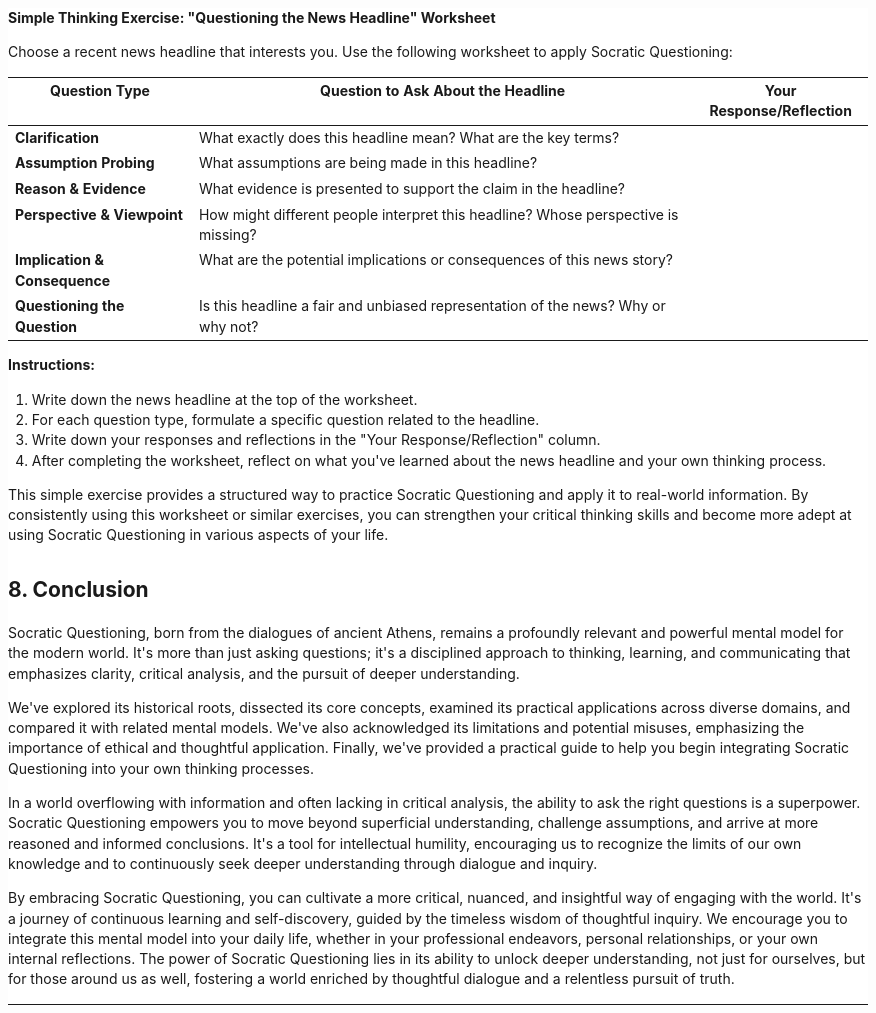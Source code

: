 **Simple Thinking Exercise: "Questioning the News Headline" Worksheet**

Choose a recent news headline that interests you. Use the following worksheet to apply Socratic Questioning:

| Question Type               | Question to Ask About the Headline                                  | Your Response/Reflection                                                                                                |
|-----------------------------|----------------------------------------------------------------------|---------------------------------------------------------------------------------------------------------------------------|
| **Clarification**           | What exactly does this headline mean? What are the key terms?          |                                                                                                                           |
| **Assumption Probing**      | What assumptions are being made in this headline?                       |                                                                                                                           |
| **Reason & Evidence**        | What evidence is presented to support the claim in the headline?       |                                                                                                                           |
| **Perspective & Viewpoint** | How might different people interpret this headline? Whose perspective is missing? |                                                                                                                           |
| **Implication & Consequence**| What are the potential implications or consequences of this news story?  |                                                                                                                           |
| **Questioning the Question**| Is this headline a fair and unbiased representation of the news? Why or why not? |                                                                                                                           |

**Instructions:**

1. Write down the news headline at the top of the worksheet.
2. For each question type, formulate a specific question related to the headline.
3. Write down your responses and reflections in the "Your Response/Reflection" column.
4. After completing the worksheet, reflect on what you've learned about the news headline and your own thinking process.

This simple exercise provides a structured way to practice Socratic Questioning and apply it to real-world information. By consistently using this worksheet or similar exercises, you can strengthen your critical thinking skills and become more adept at using Socratic Questioning in various aspects of your life.

## 8. Conclusion

Socratic Questioning, born from the dialogues of ancient Athens, remains a profoundly relevant and powerful mental model for the modern world.  It's more than just asking questions; it's a disciplined approach to thinking, learning, and communicating that emphasizes clarity, critical analysis, and the pursuit of deeper understanding.

We've explored its historical roots, dissected its core concepts, examined its practical applications across diverse domains, and compared it with related mental models. We've also acknowledged its limitations and potential misuses, emphasizing the importance of ethical and thoughtful application.  Finally, we've provided a practical guide to help you begin integrating Socratic Questioning into your own thinking processes.

In a world overflowing with information and often lacking in critical analysis, the ability to ask the right questions is a superpower. Socratic Questioning empowers you to move beyond superficial understanding, challenge assumptions, and arrive at more reasoned and informed conclusions. It's a tool for intellectual humility, encouraging us to recognize the limits of our own knowledge and to continuously seek deeper understanding through dialogue and inquiry.

By embracing Socratic Questioning, you can cultivate a more critical, nuanced, and insightful way of engaging with the world.  It's a journey of continuous learning and self-discovery, guided by the timeless wisdom of thoughtful inquiry. We encourage you to integrate this mental model into your daily life, whether in your professional endeavors, personal relationships, or your own internal reflections.  The power of Socratic Questioning lies in its ability to unlock deeper understanding, not just for ourselves, but for those around us as well, fostering a world enriched by thoughtful dialogue and a relentless pursuit of truth.

---